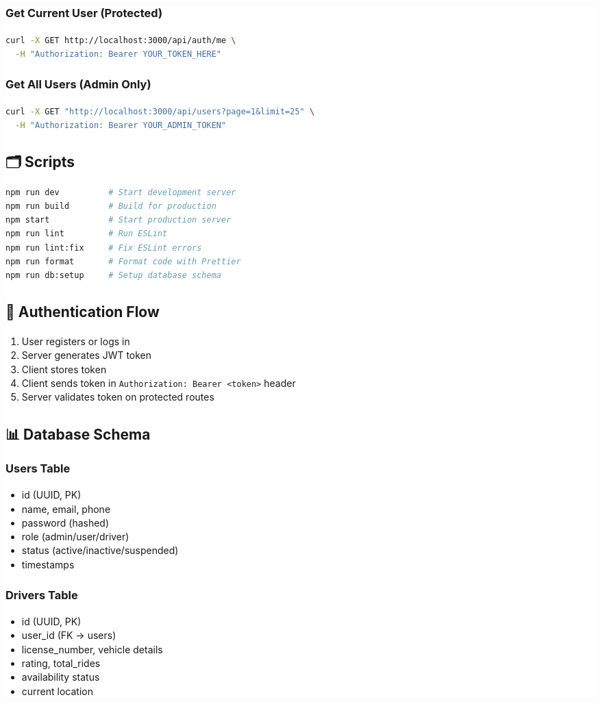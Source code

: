 ### Get Current User (Protected)

```bash
curl -X GET http://localhost:3000/api/auth/me \
  -H "Authorization: Bearer YOUR_TOKEN_HERE"
```

### Get All Users (Admin Only)

```bash
curl -X GET "http://localhost:3000/api/users?page=1&limit=25" \
  -H "Authorization: Bearer YOUR_ADMIN_TOKEN"
```

## 🗂️ Scripts

```bash
npm run dev          # Start development server
npm run build        # Build for production
npm start            # Start production server
npm run lint         # Run ESLint
npm run lint:fix     # Fix ESLint errors
npm run format       # Format code with Prettier
npm run db:setup     # Setup database schema
```

## 🔐 Authentication Flow

1. User registers or logs in
2. Server generates JWT token
3. Client stores token
4. Client sends token in `Authorization: Bearer <token>` header
5. Server validates token on protected routes

## 📊 Database Schema

### Users Table
- id (UUID, PK)
- name, email, phone
- password (hashed)
- role (admin/user/driver)
- status (active/inactive/suspended)
- timestamps

### Drivers Table
- id (UUID, PK)
- user_id (FK → users)
- license_number, vehicle details
- rating, total_rides
- availability status
- current location
